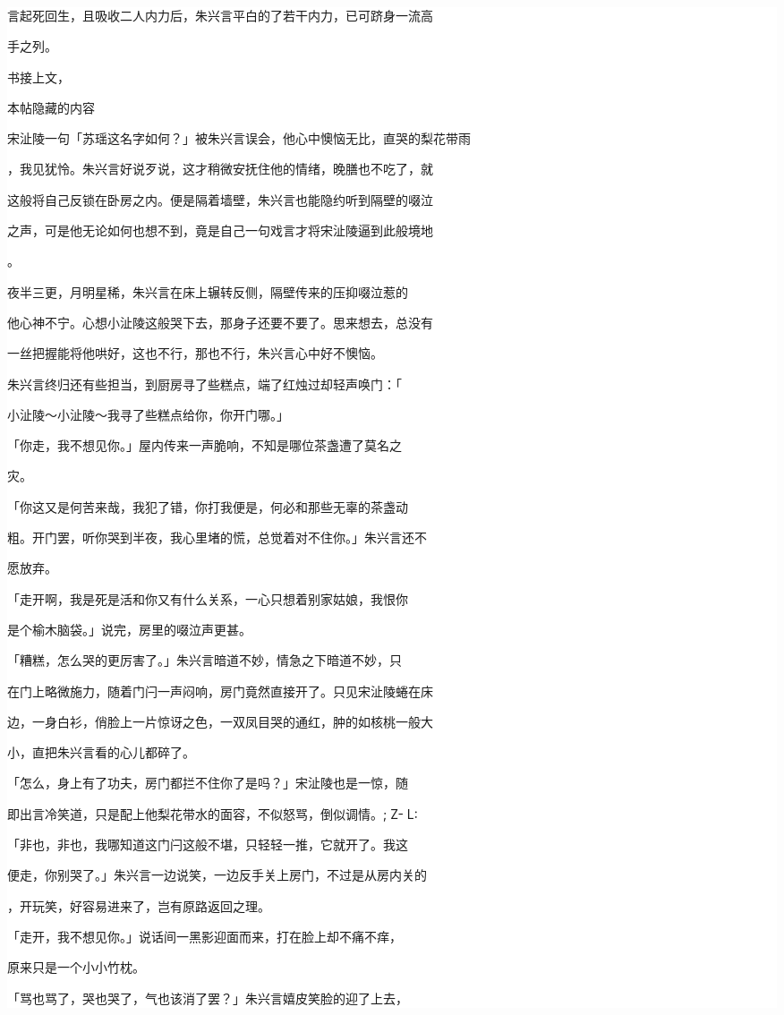 言起死回生，且吸收二人内力后，朱兴言平白的了若干内力，已可跻身一流高

手之列。

书接上文，

本帖隐藏的内容

宋沚陵一句「苏瑶这名字如何？」被朱兴言误会，他心中懊恼无比，直哭的梨花带雨

，我见犹怜。朱兴言好说歹说，这才稍微安抚住他的情绪，晚膳也不吃了，就

这般将自己反锁在卧房之内。便是隔着墙壁，朱兴言也能隐约听到隔壁的啜泣

之声，可是他无论如何也想不到，竟是自己一句戏言才将宋沚陵逼到此般境地

。

夜半三更，月明星稀，朱兴言在床上辗转反侧，隔壁传来的压抑啜泣惹的

他心神不宁。心想小沚陵这般哭下去，那身子还要不要了。思来想去，总没有

一丝把握能将他哄好，这也不行，那也不行，朱兴言心中好不懊恼。

朱兴言终归还有些担当，到厨房寻了些糕点，端了红烛过却轻声唤门：「

小沚陵～小沚陵～我寻了些糕点给你，你开门哪。」

「你走，我不想见你。」屋内传来一声脆响，不知是哪位茶盏遭了莫名之

灾。

「你这又是何苦来哉，我犯了错，你打我便是，何必和那些无辜的茶盏动

粗。开门罢，听你哭到半夜，我心里堵的慌，总觉着对不住你。」朱兴言还不

愿放弃。

「走开啊，我是死是活和你又有什么关系，一心只想着别家姑娘，我恨你

是个榆木脑袋。」说完，房里的啜泣声更甚。

「糟糕，怎么哭的更厉害了。」朱兴言暗道不妙，情急之下暗道不妙，只

在门上略微施力，随着门闩一声闷响，房门竟然直接开了。只见宋沚陵蜷在床

边，一身白衫，俏脸上一片惊讶之色，一双凤目哭的通红，肿的如核桃一般大

小，直把朱兴言看的心儿都碎了。

「怎么，身上有了功夫，房门都拦不住你了是吗？」宋沚陵也是一惊，随

即出言冷笑道，只是配上他梨花带水的面容，不似怒骂，倒似调情。; Z- L:

「非也，非也，我哪知道这门闩这般不堪，只轻轻一推，它就开了。我这

便走，你别哭了。」朱兴言一边说笑，一边反手关上房门，不过是从房内关的

，开玩笑，好容易进来了，岂有原路返回之理。

「走开，我不想见你。」说话间一黑影迎面而来，打在脸上却不痛不痒，

原来只是一个小小竹枕。

「骂也骂了，哭也哭了，气也该消了罢？」朱兴言嬉皮笑脸的迎了上去，
